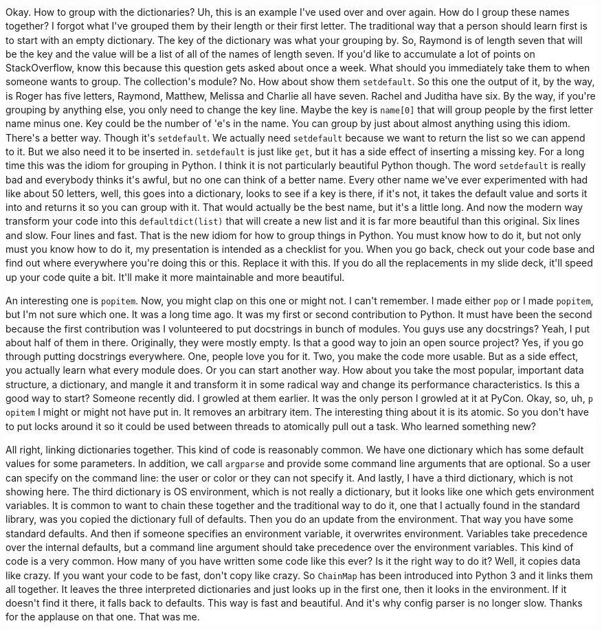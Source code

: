 Okay. How to group with the dictionaries? Uh, this is an example I've used over and over again. How do I group these names together? I forgot what I've grouped them by their length or their first letter. The traditional way that a person should learn first is to start with an empty dictionary. The key of the dictionary was what your grouping by. So, Raymond is of length seven that will be the key and the value will be a list of all of the names of length seven. If you'd like to accumulate a lot of points on StackOverflow, know this because this question gets asked about once a week. What should you immediately take them to when someone wants to group. The collection's module? No. How about show them `setdefault`. So this one the output of it, by the way, is Roger has five letters, Raymond, Matthew, Melissa and Charlie all have seven. Rachel and Juditha have six. By the way, if you're grouping by anything else, you only need to change the key line. Maybe the key is `name[0]` that will group people by the first letter name minus one. Key could be the number of 'e's in the name. You can group by just about almost anything using this idiom. There's a better way. Though it's `setdefault`. We actually need `setdefault` because we want to return the list so we can append to it. But we also need it to be inserted in. `setdefault` is just like `get`, but it has a side effect of inserting a missing key. For a long time this was the idiom for grouping in Python. I think it is not particularly beautiful Python though. The word `setdefault` is really bad and everybody thinks it's awful, but no one can think of a better name. Every other name we've ever experimented with had like about 50 letters, well, this goes into a dictionary, looks to see if a key is there, if it's not, it takes the default value and sorts it into and returns it so you can group with it. That would actually be the best name, but it's a little long. And now the modern way transform your code into this `defaultdict(list)` that will create a new list and it is far more beautiful than this original. Six lines and slow. Four lines and fast. That is the new idiom for how to group things in Python. You must know how to do it, but not only must you know how to do it, my presentation is intended as a checklist for you. When you go back, check out your code base and find out where everywhere you're doing this or this. Replace it with this. If you do all the replacements in my slide deck, it'll speed up your code quite a bit. It'll make it more maintainable and more beautiful.

An interesting one is `popitem`. Now, you might clap on this one or might not. I can't remember. I made either `pop` or I made `popitem`, but I'm not sure which one. It was a long time ago. It was my first or second contribution to Python. It must have been the second because the first contribution was I volunteered to put docstrings in bunch of modules. You guys use any docstrings? Yeah, I put about half of them in there. Originally, they were mostly empty. Is that a good way to join an open source project? Yes, if you go through putting docstrings everywhere. One, people love you for it. Two, you make the code more usable. But as a side effect, you actually learn what every module does. Or you can start another way. How about you take the most popular, important data structure, a dictionary, and mangle it and transform it in some radical way and change its performance characteristics. Is this a good way to start? Someone recently did. I growled at them earlier. It was the only person I growled at it at PyCon. Okay, so, uh, `popitem` I might or might not have put in. It removes an arbitrary item. The interesting thing about it is its atomic. So you don't have to put locks around it so it could be used between threads to atomically pull out a task. Who learned something new?

All right, linking dictionaries together. This kind of code is reasonably common. We have one dictionary which has some default values for some parameters. In addition, we call `argparse` and provide some command line arguments that are optional. So a user can specify on the command line: the user or color or they can not specify it. And lastly, I have a third dictionary, which is not showing here. The third dictionary is OS environment, which is not really a dictionary, but it looks like one which gets environment variables. It is common to want to chain these together and the traditional way to do it, one that I actually found in the standard library, was you copied the dictionary full of defaults. Then you do an update from the environment. That way you have some standard defaults. And then if someone specifies an environment variable, it overwrites environment. Variables take precedence over the internal defaults, but a command line argument should take precedence over the environment variables. This kind of code is a very common. How many of you have written some code like this ever? Is it the right way to do it? Well, it copies data like crazy. If you want your code to be fast, don't copy like crazy. So `ChainMap` has been introduced into Python 3 and it links them all together. It leaves the three interpreted dictionaries and just looks up in the first one, then it looks in the environment. If it doesn't find it there, it falls back to defaults. This way is fast and beautiful. And it's why config parser is no longer slow. Thanks for the applause on that one. That was me.
